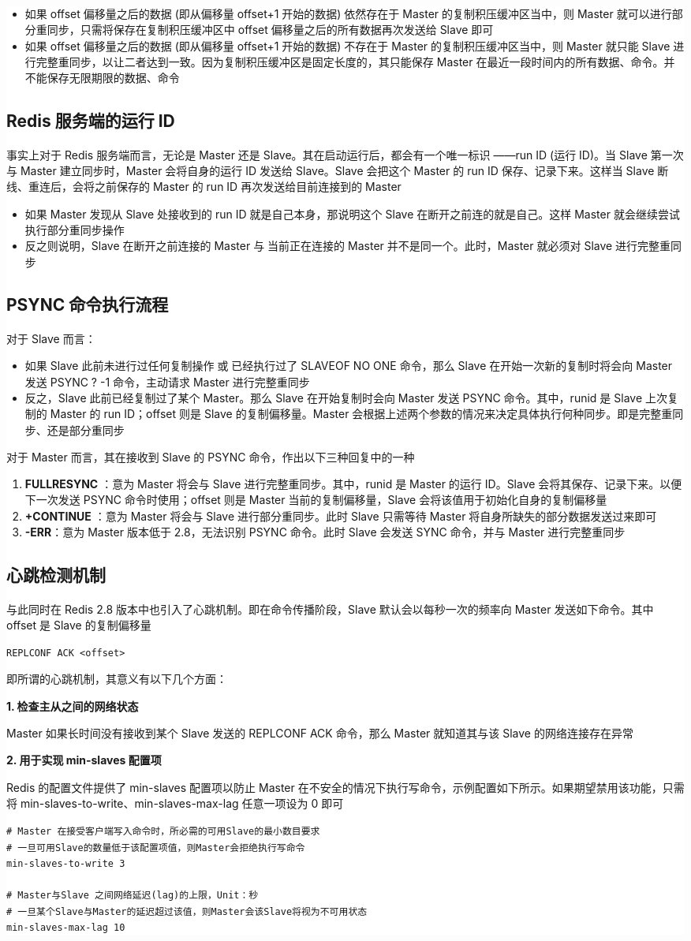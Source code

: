 - 如果 offset 偏移量之后的数据 (即从偏移量 offset+1 开始的数据) 依然存在于 Master 的复制积压缓冲区当中，则 Master 就可以进行部分重同步，只需将保存在复制积压缓冲区中 offset 偏移量之后的所有数据再次发送给 Slave 即可
- 如果 offset 偏移量之后的数据 (即从偏移量 offset+1 开始的数据) 不存在于 Master 的复制积压缓冲区当中，则 Master 就只能 Slave 进行完整重同步，以让二者达到一致。因为复制积压缓冲区是固定长度的，其只能保存 Master 在最近一段时间内的所有数据、命令。并不能保存无限期限的数据、命令

## Redis 服务端的运行 ID

事实上对于 Redis 服务端而言，无论是 Master 还是 Slave。其在启动运行后，都会有一个唯一标识 ——run ID (运行 ID)。当 Slave 第一次与 Master 建立同步时，Master 会将自身的运行 ID 发送给 Slave。Slave 会把这个 Master 的 run ID 保存、记录下来。这样当 Slave 断线、重连后，会将之前保存的 Master 的 run ID 再次发送给目前连接到的 Master

- 如果 Master 发现从 Slave 处接收到的 run ID 就是自己本身，那说明这个 Slave 在断开之前连的就是自己。这样 Master 就会继续尝试执行部分重同步操作
- 反之则说明，Slave 在断开之前连接的 Master 与 当前正在连接的 Master 并不是同一个。此时，Master 就必须对 Slave 进行完整重同步

## PSYNC 命令执行流程

对于 Slave 而言：

- 如果 Slave 此前未进行过任何复制操作 或 已经执行过了 SLAVEOF NO ONE 命令，那么 Slave 在开始一次新的复制时将会向 Master 发送 PSYNC ? -1 命令，主动请求 Master 进行完整重同步
- 反之，Slave 此前已经复制过了某个 Master。那么 Slave 在开始复制时会向 Master 发送 PSYNC 命令。其中，runid 是 Slave 上次复制的 Master 的 run ID；offset 则是 Slave 的复制偏移量。Master 会根据上述两个参数的情况来决定具体执行何种同步。即是完整重同步、还是部分重同步

对于 Master 而言，其在接收到 Slave 的 PSYNC 命令，作出以下三种回复中的一种

1. **FULLRESYNC** ：意为 Master 将会与 Slave 进行完整重同步。其中，runid 是 Master 的运行 ID。Slave 会将其保存、记录下来。以便下一次发送 PSYNC 命令时使用；offset 则是 Master 当前的复制偏移量，Slave 会将该值用于初始化自身的复制偏移量
2. **+CONTINUE** ：意为 Master 将会与 Slave 进行部分重同步。此时 Slave 只需等待 Master 将自身所缺失的部分数据发送过来即可
3. **-ERR**：意为 Master 版本低于 2.8，无法识别 PSYNC 命令。此时 Slave 会发送 SYNC 命令，并与 Master 进行完整重同步

## 心跳检测机制

与此同时在 Redis 2.8 版本中也引入了心跳机制。即在命令传播阶段，Slave 默认会以每秒一次的频率向 Master 发送如下命令。其中 offset 是 Slave 的复制偏移量

```
REPLCONF ACK <offset>
```

即所谓的心跳机制，其意义有以下几个方面：

**1. 检查主从之间的网络状态**

Master 如果长时间没有接收到某个 Slave 发送的 REPLCONF ACK 命令，那么 Master 就知道其与该 Slave 的网络连接存在异常

**2. 用于实现 min-slaves 配置项**

Redis 的配置文件提供了 min-slaves 配置项以防止 Master 在不安全的情况下执行写命令，示例配置如下所示。如果期望禁用该功能，只需将 min-slaves-to-write、min-slaves-max-lag 任意一项设为 0 即可

```
# Master 在接受客户端写入命令时，所必需的可用Slave的最小数目要求
# 一旦可用Slave的数量低于该配置项值，则Master会拒绝执行写命令
min-slaves-to-write 3

# Master与Slave 之间网络延迟(lag)的上限，Unit：秒
# 一旦某个Slave与Master的延迟超过该值，则Master会该Slave将视为不可用状态
min-slaves-max-lag 10
```
